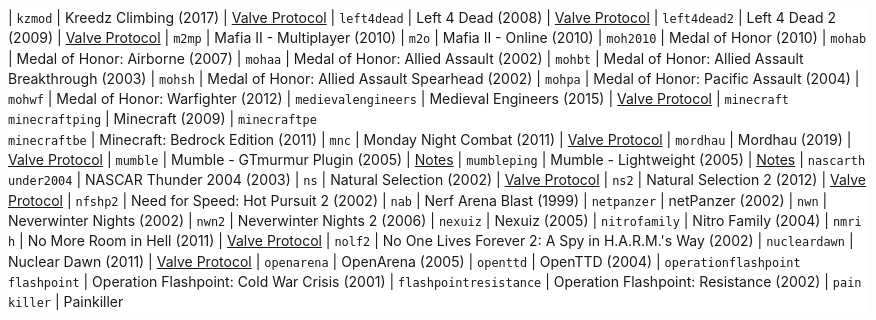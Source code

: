| `kzmod`    | Kreedz Climbing (2017) | [Valve Protocol](#valve)
| `left4dead` | Left 4 Dead (2008) | [Valve Protocol](#valve)
| `left4dead2` | Left 4 Dead 2 (2009) | [Valve Protocol](#valve)
| `m2mp`     | Mafia II - Multiplayer (2010)
| `m2o`      | Mafia II - Online (2010)
| `moh2010`  | Medal of Honor (2010)
| `mohab`    | Medal of Honor: Airborne (2007)
| `mohaa`    | Medal of Honor: Allied Assault (2002)
| `mohbt`    | Medal of Honor: Allied Assault Breakthrough (2003)
| `mohsh`    | Medal of Honor: Allied Assault Spearhead (2002)
| `mohpa`    | Medal of Honor: Pacific Assault (2004)
| `mohwf`    | Medal of Honor: Warfighter (2012)
| `medievalengineers` | Medieval Engineers (2015) | [Valve Protocol](#valve)
| `minecraft`<br>`minecraftping` | Minecraft (2009)
| `minecraftpe`<br>`minecraftbe` | Minecraft: Bedrock Edition (2011)
| `mnc`      | Monday Night Combat (2011) | [Valve Protocol](#valve)
| `mordhau`  | Mordhau (2019) | [Valve Protocol](#valve)
| `mumble`   | Mumble - GTmurmur Plugin (2005) | [Notes](#mumble)
| `mumbleping` | Mumble - Lightweight (2005) | [Notes](#mumble)
| `nascarthunder2004` | NASCAR Thunder 2004 (2003)
| `ns`       | Natural Selection (2002) | [Valve Protocol](#valve)
| `ns2`      | Natural Selection 2 (2012) | [Valve Protocol](#valve)
| `nfshp2`   | Need for Speed: Hot Pursuit 2 (2002)
| `nab`      | Nerf Arena Blast (1999)
| `netpanzer` | netPanzer (2002)
| `nwn`      | Neverwinter Nights (2002)
| `nwn2`     | Neverwinter Nights 2 (2006)
| `nexuiz`   | Nexuiz (2005)
| `nitrofamily` | Nitro Family (2004)
| `nmrih`    | No More Room in Hell (2011) | [Valve Protocol](#valve)
| `nolf2`    | No One Lives Forever 2: A Spy in H.A.R.M.'s Way (2002)
| `nucleardawn` | Nuclear Dawn (2011) | [Valve Protocol](#valve)
| `openarena` | OpenArena (2005)
| `openttd`  | OpenTTD (2004)
| `operationflashpoint`<br>`flashpoint` | Operation Flashpoint: Cold War Crisis (2001)
| `flashpointresistance` | Operation Flashpoint: Resistance (2002)
| `painkiller` | Painkiller
